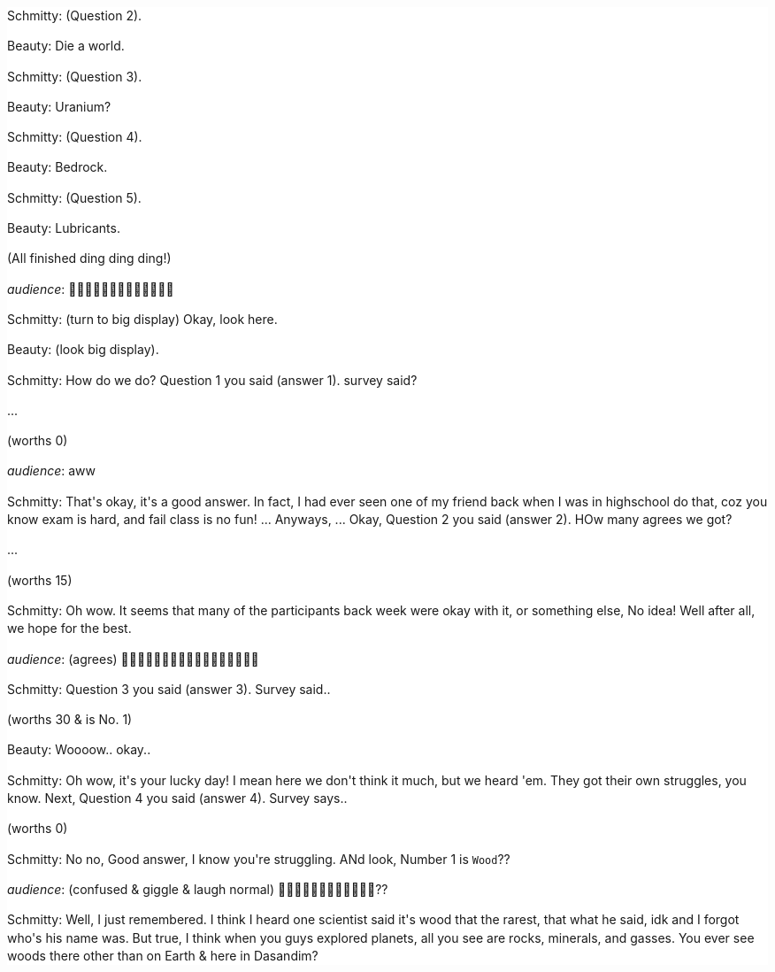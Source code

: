Schmitty: (Question 2).

Beauty: Die a world.

Schmitty: (Question 3).

Beauty: Uranium?

Schmitty: (Question 4).

Beauty: Bedrock.

Schmitty: (Question 5).

Beauty: Lubricants.

(All finished ding ding ding!)

*audience*: 👏👏👏👏👏👏👏👏👏👏👏👏👏

Schmitty: (turn to big display) Okay, look here.

Beauty: (look big display).

Schmitty: How do we do? Question 1 you said (answer 1). survey said?

...

(worths 0)

*audience*: aww

Schmitty: That's okay, it's a good answer. In fact, I had ever seen one of my friend back when I was in highschool do that, coz you know exam is hard, and fail class is no fun! ... Anyways, ... Okay, Question 2 you said (answer 2). HOw many agrees we got?

...

(worths 15)

Schmitty: Oh wow. It seems that many of the participants back week were okay with it, or something else, No idea! Well after all, we hope for the best.

*audience*: (agrees) 👏👏👏👏👏👏👏👏👏👏👏👏👏👏👏👏👏

Schmitty: Question 3 you said (answer 3). Survey said..

(worths 30 & is No. 1)

Beauty: Woooow.. okay..

Schmitty: Oh wow, it's your lucky day! I mean here we don't think it much, but we heard 'em. They got their own struggles, you know. Next, Question 4 you said (answer 4). Survey says..

(worths 0)

Schmitty: No no, Good answer, I know you're struggling. ANd look, Number 1 is `Wood`??

*audience*: (confused & giggle & laugh normal) 🤣🤣🤣👏👏👏👏🤣🤣🤣🤣👏??

Schmitty: Well, I just remembered. I think I heard one scientist said it's wood that the rarest, that what he said, idk and I forgot who's his name was. But true, I think when you guys explored planets, all you see are rocks, minerals, and gasses. You ever see woods there other than on Earth & here in Dasandim?
